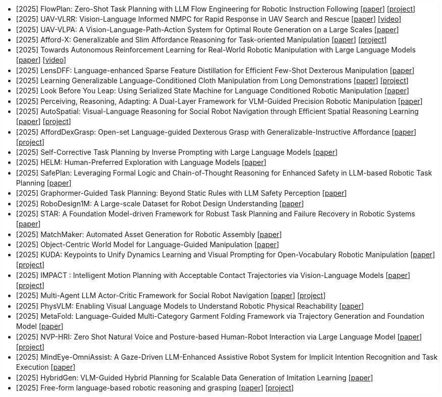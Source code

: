 - [2025] FlowPlan: Zero-Shot Task Planning with LLM Flow Engineering for Robotic Instruction Following [[paper](https://arxiv.org/pdf/2503.02698)] [[project](https://instruction-following-project.github.io/)]
- [2025] UAV-VLRR: Vision-Language Informed NMPC for Rapid Response in UAV Search and Rescue [[paper](https://arxiv.org/pdf/2503.02465)] [[video](https://www.youtube.com/watch?v=KJqQGKKt1xY&feature=youtu.be)]
- [2025] UAV-VLPA: A Vision-Language-Path-Action System for Optimal Route Generation on a Large Scales [[paper](https://arxiv.org/pdf/2503.02454)]
- [2025] Afford-X: Generalizable and Slim Affordance Reasoning for Task-oriented Manipulation [[paper](https://arxiv.org/pdf/2503.03556)] [[project](https://zhuxmmm.github.io/Afford-X/)] 
- [2025] Towards Autonomous Reinforcement Learning for Real-World Robotic Manipulation with Large Language Models [[paper](https://arxiv.org/pdf/2503.04280)] [[video](https://www.youtube.com/watch?v=kaTxZ4oqD6Y&feature=youtu.be)] 
- [2025] LensDFF: Language-enhanced Sparse Feature Distillation for Efficient Few-Shot Dexterous Manipulation [[paper](https://arxiv.org/pdf/2503.03890)]
- [2025] Learning Generalizable Language-Conditioned Cloth Manipulation from Long Demonstrations [[paper](https://arxiv.org/pdf/2503.04557)] [[project](https://sites.google.com/view/gen-cloth)] 
- [2025] Look Before You Leap: Using Serialized State Machine for Language Conditioned Robotic Manipulation [[paper](https://arxiv.org/pdf/2503.05114)]
- [2025] Perceiving, Reasoning, Adapting: A Dual-Layer Framework for VLM-Guided Precision Robotic Manipulation [[paper](https://arxiv.org/pdf/2503.05064)] 
- [2025] AutoSpatial: Visual-Language Reasoning for Social Robot Navigation through Efficient Spatial Reasoning Learning [[paper](https://arxiv.org/pdf/2503.07557)] [[project](https://github.com/Yanko96/AutoSpatial)] 
- [2025] AffordDexGrasp: Open-set Language-guided Dexterous Grasp with Generalizable-Instructive Affordance [[paper](https://arxiv.org/pdf/2503.07360)] [[project](https://isee-laboratory.github.io/AffordDexGrasp/)]
- [2025] Self-Corrective Task Planning by Inverse Prompting with Large Language Models [[paper](https://arxiv.org/pdf/2503.07317)]
- [2025] HELM: Human-Preferred Exploration with Language Models [[paper](https://arxiv.org/pdf/2503.07006)]
- [2025] SafePlan: Leveraging Formal Logic and Chain-of-Thought Reasoning for Enhanced Safety in LLM-based Robotic Task Planning [[paper](https://arxiv.org/pdf/2503.06892)]
- [2025] Graphormer-Guided Task Planning: Beyond Static Rules with LLM Safety Perception [[paper](https://arxiv.org/pdf/2503.06866)]
- [2025] RoboDesign1M: A Large-scale Dataset for Robot Design Understanding [[paper](https://arxiv.org/pdf/2503.06796)]
- [2025] STAR: A Foundation Model-driven Framework for Robust Task Planning and Failure Recovery in Robotic Systems [[paper](https://arxiv.org/pdf/2503.06060)]
- [2025] MatchMaker: Automated Asset Generation for Robotic Assembly [[paper](https://arxiv.org/pdf/2503.05887)]
- [2025] Object-Centric World Model for Language-Guided Manipulation [[paper](https://arxiv.org/pdf/2503.06170)]
- [2025] KUDA: Keypoints to Unify Dynamics Learning and Visual Prompting for Open-Vocabulary Robotic Manipulation [[paper](https://arxiv.org/pdf/2503.10546)] [[project](https://kuda-dynamics.github.io/)]
- [2025] IMPACT : Intelligent Motion Planning with Acceptable Contact Trajectories via Vision-Language Models [[paper](https://arxiv.org/pdf/2503.10110)] [[project](https://impact-planning.github.io/)]
- [2025] Multi-Agent LLM Actor-Critic Framework for Social Robot Navigation [[paper](https://arxiv.org/pdf/2503.09758)] [[project](https://sites.google.com/view/SAMALM)]
- [2025] PhysVLM: Enabling Visual Language Models to Understand Robotic Physical Reachability [[paper](https://arxiv.org/pdf/2503.08481)] 
- [2025] MetaFold: Language-Guided Multi-Category Garment Folding Framework via Trajectory Generation and Foundation Model [[paper](https://arxiv.org/pdf/2503.08372)] 
- [2025] NVP-HRI: Zero Shot Natural Voice and Posture-based Human-Robot Interaction via Large Language Model [[paper](https://arxiv.org/pdf/2503.09335)] [[project](https://github.com/laiyuzhi/NVP-HRI.git)]
- [2025] MindEye-OmniAssist: A Gaze-Driven LLM-Enhanced Assistive Robot System for Implicit Intention Recognition and Task Execution [[paper](https://arxiv.org/pdf/2503.13250)]
- [2025] HybridGen: VLM-Guided Hybrid Planning for Scalable Data Generation of Imitation Learning [[paper](https://arxiv.org/pdf/2503.13171)]
- [2025] Free-form language-based robotic reasoning and grasping [[paper](https://arxiv.org/pdf/2503.13082)] [[project](https://tev-fbk.github.io/FreeGrasp/)]